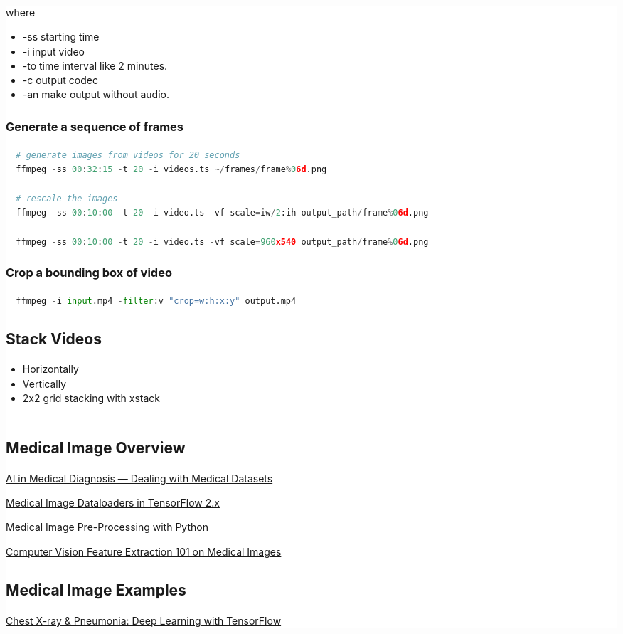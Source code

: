 where

- -ss starting time
- -i  input video
- -to time interval like 2 minutes.
- -c  output codec
- -an make output without audio.

### Generate a sequence of frames

```py
  # generate images from videos for 20 seconds
  ffmpeg -ss 00:32:15 -t 20 -i videos.ts ~/frames/frame%06d.png
  
  # rescale the images
  ffmpeg -ss 00:10:00 -t 20 -i video.ts -vf scale=iw/2:ih output_path/frame%06d.png
  
  ffmpeg -ss 00:10:00 -t 20 -i video.ts -vf scale=960x540 output_path/frame%06d.png
```

### Crop a bounding box of video

```py
  ffmpeg -i input.mp4 -filter:v "crop=w:h:x:y" output.mp4
```

## Stack Videos

- Horizontally
- Vertically
- 2x2 grid stacking with xstack


----------



## Medical Image Overview

[AI in Medical Diagnosis — Dealing with Medical Datasets](https://towardsdatascience.com/ai-in-medical-diagnosis-dealing-with-medical-datasets-b746e8bda9e5)

[Medical Image Dataloaders in TensorFlow 2.x](https://towardsdatascience.com/medical-image-dataloaders-in-tensorflow-2-x-ee5327a4398f)

[Medical Image Pre-Processing with Python](https://towardsdatascience.com/medical-image-pre-processing-with-python-d07694852606)

[Computer Vision Feature Extraction 101 on Medical Images](https://towardsdatascience.com/computer-vision-feature-extraction-101-on-medical-images-part-1-edge-detection-sharpening-42ab8ef0a7cd)


## Medical Image Examples

[Chest X-ray & Pneumonia: Deep Learning with TensorFlow](https://towardsdatascience.com/chest-x-ray-pneumonia-deep-learning-with-tensorflow-a58a9e6ade70)
